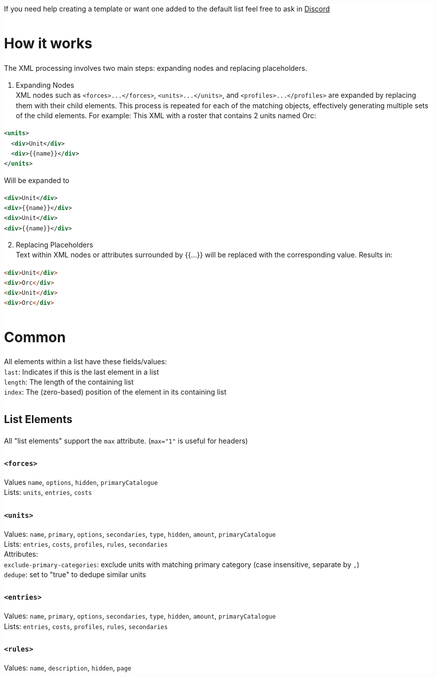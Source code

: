 If you need help creating a template or want one added to the default list feel free to ask in [Discord](https://discord.gg/cCtqGbugwb)  

# How it works
The XML processing involves two main steps: expanding nodes and replacing placeholders.

1. Expanding Nodes  
XML nodes such as `<forces>...</forces>`, `<units>...</units>`, and `<profiles>...</profiles>` are expanded by replacing them with their child elements. This process is repeated for each of the matching objects, effectively generating multiple sets of the child elements.
For example: This XML with a roster that contains 2 units named Orc:
```xml
<units>
  <div>Unit</div>
  <div>{{name}}</div>
</units>
```
Will be expanded to
```xml
<div>Unit</div>
<div>{{name}}</div>
<div>Unit</div>
<div>{{name}}</div>
```

2. Replacing Placeholders  
Text within XML nodes or attributes surrounded by {{...}} will be replaced with the corresponding value.
Results in:
```html
<div>Unit</div>
<div>Orc</div>
<div>Unit</div>
<div>Orc</div>
```

# Common
All elements within a list have these fields/values:  
`last`: Indicates if this is the last element in a list  
`length`: The length of the containing list  
`index`: The (zero-based) position of the element in its containing list  

## List Elements

All "list elements" support the `max` attribute. (`max="1"` is useful for headers)  

### `<forces>`
Values `name`, `options`, `hidden`, `primaryCatalogue`    
Lists: `units`, `entries`, `costs`  
### `<units>`
Values: `name`, `primary`, `options`, `secondaries`, `type`, `hidden`, `amount`, `primaryCatalogue`  
Lists: `entries`, `costs`, `profiles`, `rules`, `secondaries`  
Attributes:  
`exclude-primary-categories`: exclude units with matching primary category (case insensitive, separate by `,`)  
`dedupe`: set to "true" to dedupe similar units  
### `<entries>`
Values: `name`, `primary`, `options`, `secondaries`, `type`, `hidden`, `amount`, `primaryCatalogue`    
Lists: `entries`, `costs`, `profiles`, `rules`, `secondaries`
### `<rules>`
Values: `name`, `description`, `hidden`, `page`  